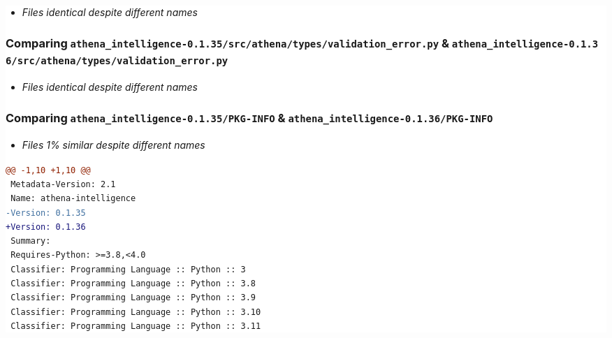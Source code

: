  * *Files identical despite different names*

### Comparing `athena_intelligence-0.1.35/src/athena/types/validation_error.py` & `athena_intelligence-0.1.36/src/athena/types/validation_error.py`

 * *Files identical despite different names*

### Comparing `athena_intelligence-0.1.35/PKG-INFO` & `athena_intelligence-0.1.36/PKG-INFO`

 * *Files 1% similar despite different names*

```diff
@@ -1,10 +1,10 @@
 Metadata-Version: 2.1
 Name: athena-intelligence
-Version: 0.1.35
+Version: 0.1.36
 Summary: 
 Requires-Python: >=3.8,<4.0
 Classifier: Programming Language :: Python :: 3
 Classifier: Programming Language :: Python :: 3.8
 Classifier: Programming Language :: Python :: 3.9
 Classifier: Programming Language :: Python :: 3.10
 Classifier: Programming Language :: Python :: 3.11
```

